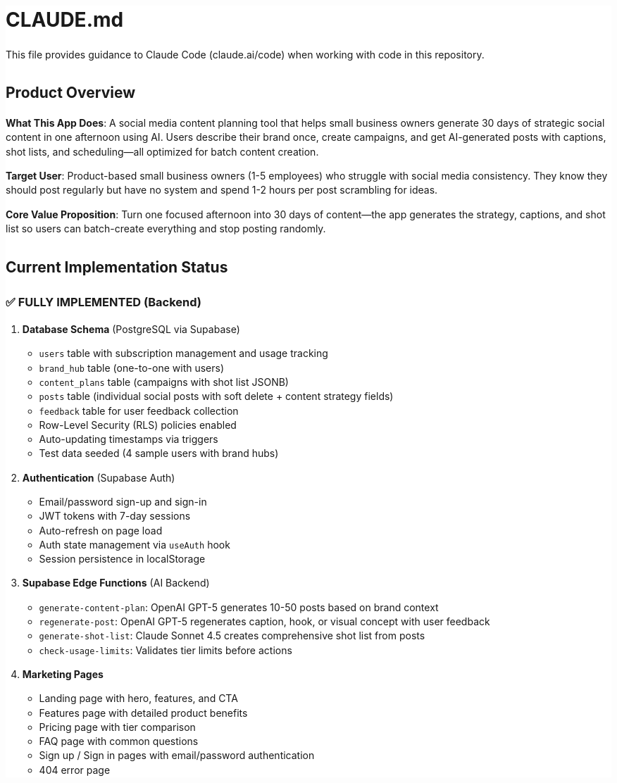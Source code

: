 # CLAUDE.md

This file provides guidance to Claude Code (claude.ai/code) when working with code in this repository.

## Product Overview

**What This App Does**: A social media content planning tool that helps small business owners generate 30 days of strategic social content in one afternoon using AI. Users describe their brand once, create campaigns, and get AI-generated posts with captions, shot lists, and scheduling—all optimized for batch content creation.

**Target User**: Product-based small business owners (1-5 employees) who struggle with social media consistency. They know they should post regularly but have no system and spend 1-2 hours per post scrambling for ideas.

**Core Value Proposition**: Turn one focused afternoon into 30 days of content—the app generates the strategy, captions, and shot list so users can batch-create everything and stop posting randomly.

## Current Implementation Status

### ✅ FULLY IMPLEMENTED (Backend)

1. **Database Schema** (PostgreSQL via Supabase)
   - `users` table with subscription management and usage tracking
   - `brand_hub` table (one-to-one with users)
   - `content_plans` table (campaigns with shot list JSONB)
   - `posts` table (individual social posts with soft delete + content strategy fields)
   - `feedback` table for user feedback collection
   - Row-Level Security (RLS) policies enabled
   - Auto-updating timestamps via triggers
   - Test data seeded (4 sample users with brand hubs)

2. **Authentication** (Supabase Auth)
   - Email/password sign-up and sign-in
   - JWT tokens with 7-day sessions
   - Auto-refresh on page load
   - Auth state management via `useAuth` hook
   - Session persistence in localStorage

3. **Supabase Edge Functions** (AI Backend)
   - `generate-content-plan`: OpenAI GPT-5 generates 10-50 posts based on brand context
   - `regenerate-post`: OpenAI GPT-5 regenerates caption, hook, or visual concept with user feedback
   - `generate-shot-list`: Claude Sonnet 4.5 creates comprehensive shot list from posts
   - `check-usage-limits`: Validates tier limits before actions

4. **Marketing Pages**
   - Landing page with hero, features, and CTA
   - Features page with detailed product benefits
   - Pricing page with tier comparison
   - FAQ page with common questions
   - Sign up / Sign in pages with email/password authentication
   - 404 error page
